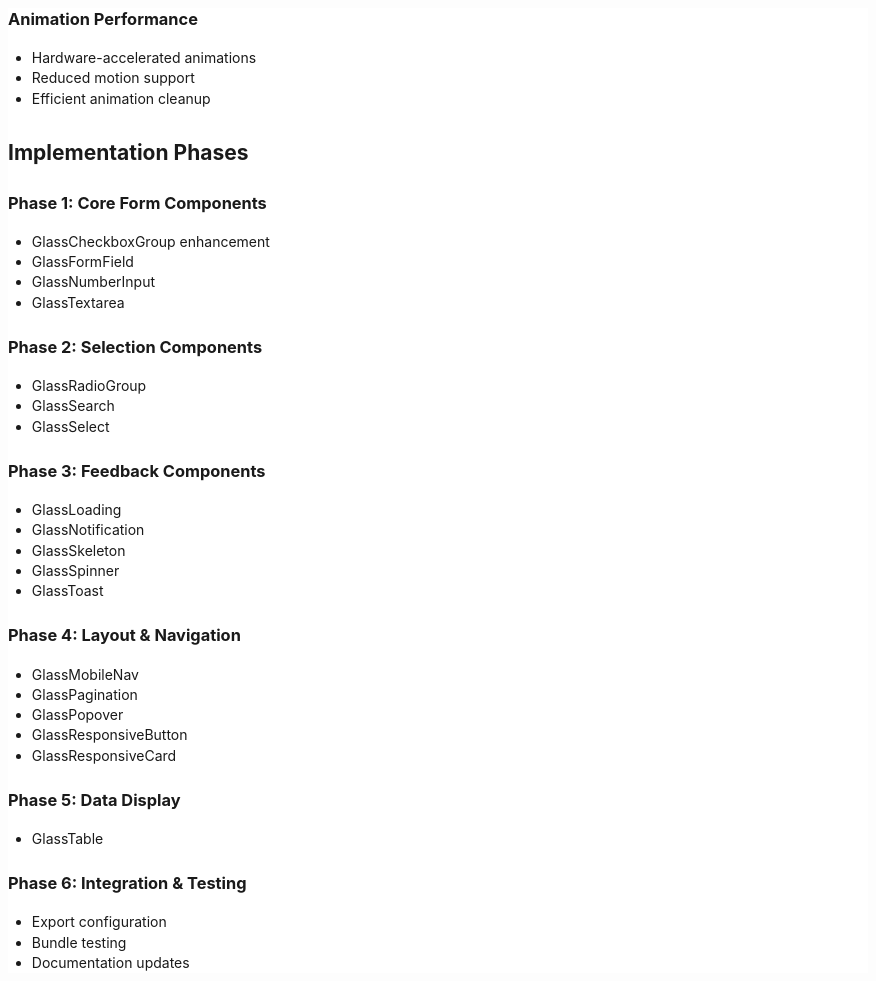 ### Animation Performance
- Hardware-accelerated animations
- Reduced motion support
- Efficient animation cleanup

## Implementation Phases

### Phase 1: Core Form Components
- GlassCheckboxGroup enhancement
- GlassFormField
- GlassNumberInput
- GlassTextarea

### Phase 2: Selection Components  
- GlassRadioGroup
- GlassSearch
- GlassSelect

### Phase 3: Feedback Components
- GlassLoading
- GlassNotification
- GlassSkeleton
- GlassSpinner
- GlassToast

### Phase 4: Layout & Navigation
- GlassMobileNav
- GlassPagination
- GlassPopover
- GlassResponsiveButton
- GlassResponsiveCard

### Phase 5: Data Display
- GlassTable

### Phase 6: Integration & Testing
- Export configuration
- Bundle testing
- Documentation updates